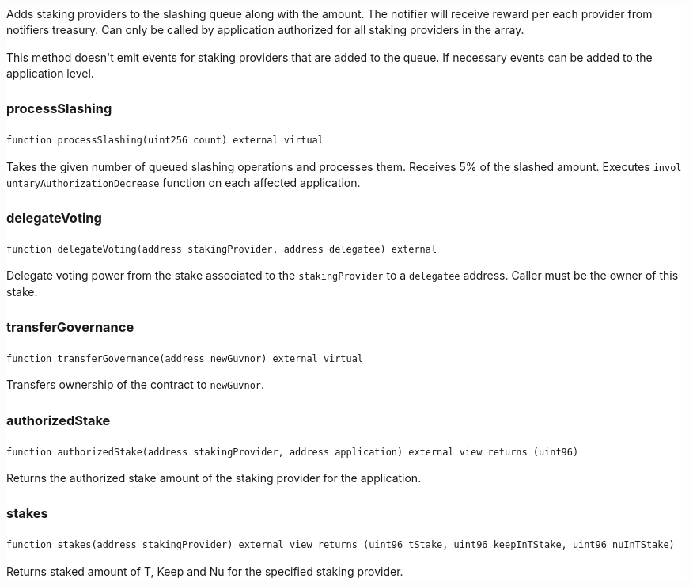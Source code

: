 Adds staking providers to the slashing queue along with the
amount. The notifier will receive reward per each provider from
notifiers treasury. Can only be called by application
authorized for all staking providers in the array.

This method doesn't emit events for staking providers that are
added to the queue. If necessary  events can be added to the
application level.

### processSlashing

```solidity
function processSlashing(uint256 count) external virtual
```

Takes the given number of queued slashing operations and
processes them. Receives 5% of the slashed amount.
Executes `involuntaryAuthorizationDecrease` function on each
affected application.

### delegateVoting

```solidity
function delegateVoting(address stakingProvider, address delegatee) external
```

Delegate voting power from the stake associated to the
`stakingProvider` to a `delegatee` address. Caller must be the
owner of this stake.

### transferGovernance

```solidity
function transferGovernance(address newGuvnor) external virtual
```

Transfers ownership of the contract to `newGuvnor`.

### authorizedStake

```solidity
function authorizedStake(address stakingProvider, address application) external view returns (uint96)
```

Returns the authorized stake amount of the staking provider for
the application.

### stakes

```solidity
function stakes(address stakingProvider) external view returns (uint96 tStake, uint96 keepInTStake, uint96 nuInTStake)
```

Returns staked amount of T, Keep and Nu for the specified
staking provider.
